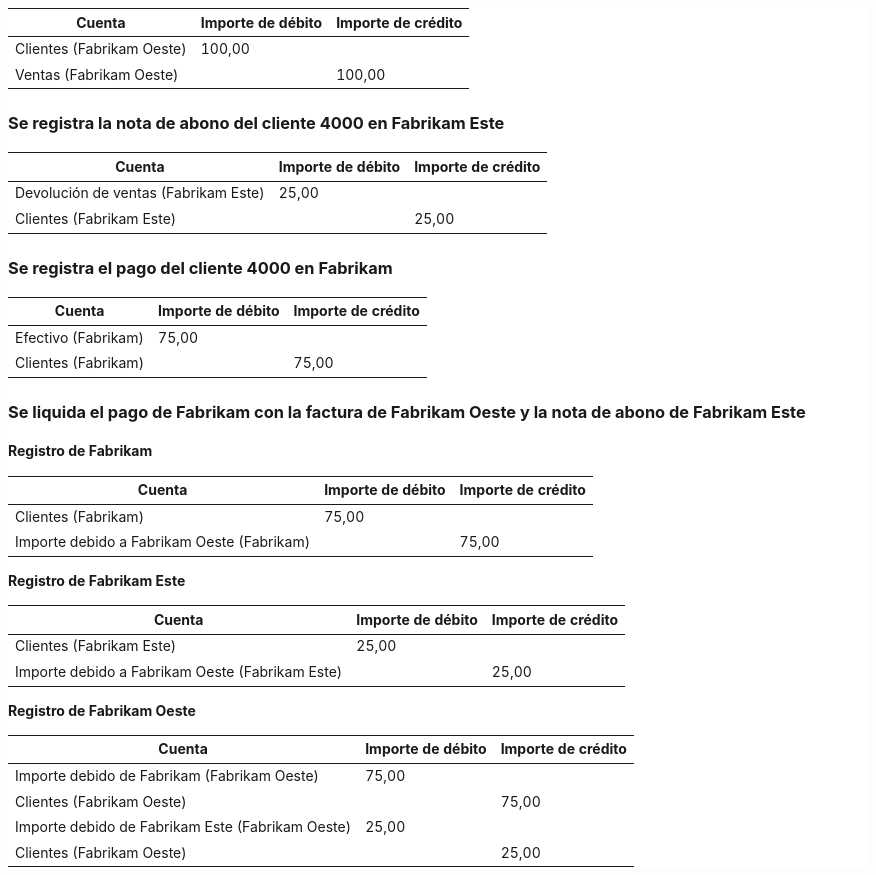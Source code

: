 | Cuenta                             | Importe de débito | Importe de crédito |
|-------------------------------------|--------------|---------------|
| Clientes (Fabrikam Oeste) | 100,00       |               |
| Ventas (Fabrikam Oeste)               |              | 100,00        |

### <a name="credit-note-is-posted-to-fabrikam-east-for-customer-4000"></a>Se registra la nota de abono del cliente 4000 en Fabrikam Este

| Cuenta                             | Importe de débito | Importe de crédito |
|-------------------------------------|--------------|---------------|
| Devolución de ventas (Fabrikam Este)       | 25,00        |               |
| Clientes (Fabrikam Este) |              | 25,00         |

### <a name="payment-is-posted-to-fabrikam-for-customer-4000"></a>Se registra el pago del cliente 4000 en Fabrikam

| Cuenta                        | Importe de débito | Importe de crédito |
|--------------------------------|--------------|---------------|
| Efectivo (Fabrikam)                | 75,00        |               |
| Clientes (Fabrikam) |              | 75,00         |

### <a name="fabrikam-payment-is-settled-with-fabrikam-west-invoice-and-fabrikam-east-credit-note"></a>Se liquida el pago de Fabrikam con la factura de Fabrikam Oeste y la nota de abono de Fabrikam Este

**Registro de Fabrikam**

| Cuenta                         | Importe de débito | Importe de crédito |
|---------------------------------|--------------|---------------|
| Clientes (Fabrikam)  | 75,00        |               |
| Importe debido a Fabrikam Oeste (Fabrikam) |              | 75,00         |

**Registro de Fabrikam Este**

| Cuenta                              | Importe de débito | Importe de crédito |
|--------------------------------------|--------------|---------------|
| Clientes (Fabrikam Este)  | 25,00        |               |
| Importe debido a Fabrikam Oeste (Fabrikam Este) |              | 25,00         |

**Registro de Fabrikam Oeste**

| Cuenta                                | Importe de débito | Importe de crédito |
|----------------------------------------|--------------|---------------|
| Importe debido de Fabrikam (Fabrikam Oeste)      | 75,00        |               |
| Clientes (Fabrikam Oeste)    |              | 75,00         |
| Importe debido de Fabrikam Este (Fabrikam Oeste) | 25,00        |               |
| Clientes (Fabrikam Oeste)    |              | 25,00         |






